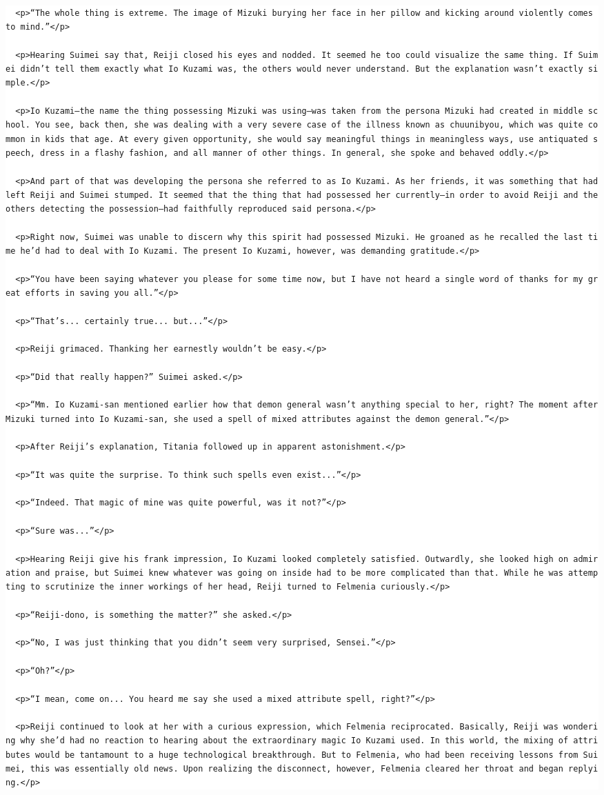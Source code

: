       <p>“The whole thing is extreme. The image of Mizuki burying her face in her pillow and kicking around violently comes to mind.”</p>

      <p>Hearing Suimei say that, Reiji closed his eyes and nodded. It seemed he too could visualize the same thing. If Suimei didn’t tell them exactly what Io Kuzami was, the others would never understand. But the explanation wasn’t exactly simple.</p>

      <p>Io Kuzami—the name the thing possessing Mizuki was using—was taken from the persona Mizuki had created in middle school. You see, back then, she was dealing with a very severe case of the illness known as chuunibyou, which was quite common in kids that age. At every given opportunity, she would say meaningful things in meaningless ways, use antiquated speech, dress in a flashy fashion, and all manner of other things. In general, she spoke and behaved oddly.</p>

      <p>And part of that was developing the persona she referred to as Io Kuzami. As her friends, it was something that had left Reiji and Suimei stumped. It seemed that the thing that had possessed her currently—in order to avoid Reiji and the others detecting the possession—had faithfully reproduced said persona.</p>

      <p>Right now, Suimei was unable to discern why this spirit had possessed Mizuki. He groaned as he recalled the last time he’d had to deal with Io Kuzami. The present Io Kuzami, however, was demanding gratitude.</p>

      <p>“You have been saying whatever you please for some time now, but I have not heard a single word of thanks for my great efforts in saving you all.”</p>

      <p>“That’s... certainly true... but...”</p>

      <p>Reiji grimaced. Thanking her earnestly wouldn’t be easy.</p>

      <p>“Did that really happen?” Suimei asked.</p>

      <p>“Mm. Io Kuzami-san mentioned earlier how that demon general wasn’t anything special to her, right? The moment after Mizuki turned into Io Kuzami-san, she used a spell of mixed attributes against the demon general.”</p>

      <p>After Reiji’s explanation, Titania followed up in apparent astonishment.</p>

      <p>“It was quite the surprise. To think such spells even exist...”</p>

      <p>“Indeed. That magic of mine was quite powerful, was it not?”</p>

      <p>“Sure was...”</p>

      <p>Hearing Reiji give his frank impression, Io Kuzami looked completely satisfied. Outwardly, she looked high on admiration and praise, but Suimei knew whatever was going on inside had to be more complicated than that. While he was attempting to scrutinize the inner workings of her head, Reiji turned to Felmenia curiously.</p>

      <p>“Reiji-dono, is something the matter?” she asked.</p>

      <p>“No, I was just thinking that you didn’t seem very surprised, Sensei.”</p>

      <p>“Oh?”</p>

      <p>“I mean, come on... You heard me say she used a mixed attribute spell, right?”</p>

      <p>Reiji continued to look at her with a curious expression, which Felmenia reciprocated. Basically, Reiji was wondering why she’d had no reaction to hearing about the extraordinary magic Io Kuzami used. In this world, the mixing of attributes would be tantamount to a huge technological breakthrough. But to Felmenia, who had been receiving lessons from Suimei, this was essentially old news. Upon realizing the disconnect, however, Felmenia cleared her throat and began replying.</p>
